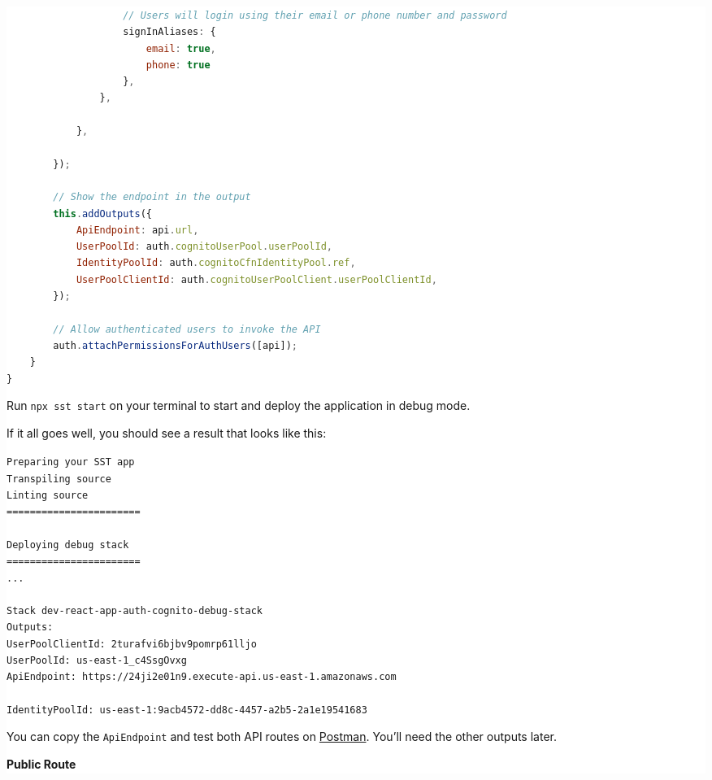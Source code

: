```js
                    // Users will login using their email or phone number and password
                    signInAliases: {
                        email: true,
                        phone: true
                    },
                },

            },

        });

        // Show the endpoint in the output
        this.addOutputs({
            ApiEndpoint: api.url,
            UserPoolId: auth.cognitoUserPool.userPoolId,
            IdentityPoolId: auth.cognitoCfnIdentityPool.ref,
            UserPoolClientId: auth.cognitoUserPoolClient.userPoolClientId,
        });

        // Allow authenticated users to invoke the API
        auth.attachPermissionsForAuthUsers([api]);
    }
}
```

Run `npx sst start` on your terminal to start and deploy the application in debug mode.

If it all goes well, you should see a result that looks like this:

```shell
Preparing your SST app
Transpiling source
Linting source
=======================

Deploying debug stack
=======================
...

Stack dev-react-app-auth-cognito-debug-stack
Outputs:
UserPoolClientId: 2turafvi6bjbv9pomrp61lljo
UserPoolId: us-east-1_c4SsgOvxg
ApiEndpoint: https://24ji2e01n9.execute-api.us-east-1.amazonaws.com

IdentityPoolId: us-east-1:9acb4572-dd8c-4457-a2b5-2a1e19541683

```

You can copy the `ApiEndpoint` and test both API routes on [Postman]([https://www.postman.com/](https://www.postman.com/)). You’ll need the other outputs later.

**Public Route**
